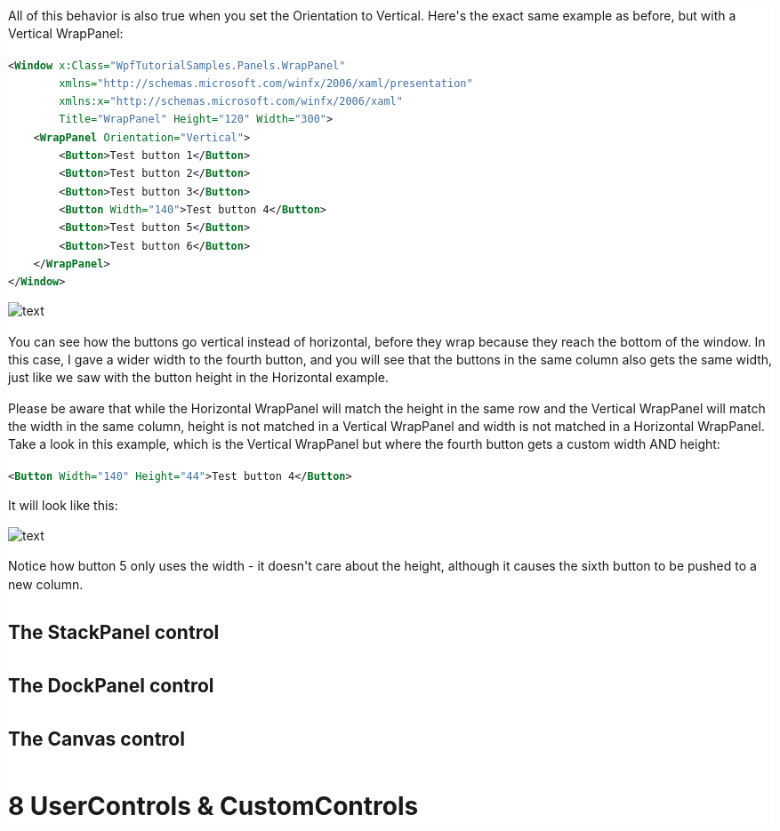 All of this behavior is also true when you set the Orientation to Vertical. Here's the exact same example as before, but with a Vertical WrapPanel:

```xml
<Window x:Class="WpfTutorialSamples.Panels.WrapPanel"
        xmlns="http://schemas.microsoft.com/winfx/2006/xaml/presentation"
        xmlns:x="http://schemas.microsoft.com/winfx/2006/xaml"
        Title="WrapPanel" Height="120" Width="300">
	<WrapPanel Orientation="Vertical">
		<Button>Test button 1</Button>
		<Button>Test button 2</Button>
		<Button>Test button 3</Button>
		<Button Width="140">Test button 4</Button>
		<Button>Test button 5</Button>
		<Button>Test button 6</Button>
	</WrapPanel>
</Window>

```

![text](https://wpf-tutorial.com/Images/ArticleImages/1/chapters/panels/wrappanel_vertical.png)

You can see how the buttons go vertical instead of horizontal, before they wrap because they reach the bottom of the window. In this case, I gave a wider width to the fourth button, and you will see that the buttons in the same column also gets the same width, just like we saw with the button height in the Horizontal example.

Please be aware that while the Horizontal WrapPanel will match the height in the same row and the Vertical WrapPanel will match the width in the same column, height is not matched in a Vertical WrapPanel and width is not matched in a Horizontal WrapPanel. Take a look in this example, which is the Vertical WrapPanel but where the fourth button gets a custom width AND height:

```xml
<Button Width="140" Height="44">Test button 4</Button>

```

It will look like this:

![text](https://wpf-tutorial.com/Images/ArticleImages/1/chapters/panels/wrappanel_vertical_width_and_height.png)

Notice how button 5 only uses the width - it doesn't care about the height, although it causes the sixth button to be pushed to a new column.

## The StackPanel control


## The DockPanel control

## The Canvas control


# 8 UserControls & CustomControls
